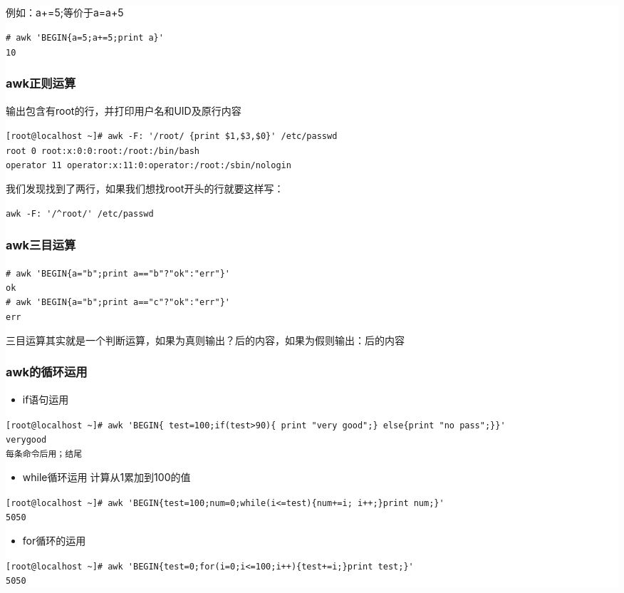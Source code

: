 例如：a+=5;等价于a=a+5

```
# awk 'BEGIN{a=5;a+=5;print a}'
10
```

### awk正则运算

输出包含有root的行，并打印用户名和UID及原行内容

```
[root@localhost ~]# awk -F: '/root/ {print $1,$3,$0}' /etc/passwd
root 0 root:x:0:0:root:/root:/bin/bash
operator 11 operator:x:11:0:operator:/root:/sbin/nologin
```

我们发现找到了两行，如果我们想找root开头的行就要这样写：

```
awk -F: '/^root/' /etc/passwd
```

### awk三目运算

```
# awk 'BEGIN{a="b";print a=="b"?"ok":"err"}'
ok
# awk 'BEGIN{a="b";print a=="c"?"ok":"err"}'
err
```


三目运算其实就是一个判断运算，如果为真则输出？后的内容，如果为假则输出：后的内容

### awk的循环运用

- if语句运用

```
[root@localhost ~]# awk 'BEGIN{ test=100;if(test>90){ print "very good";} else{print "no pass";}}'
verygood
每条命令后用；结尾
```

- while循环运用
  计算从1累加到100的值

```
[root@localhost ~]# awk 'BEGIN{test=100;num=0;while(i<=test){num+=i; i++;}print num;}'
5050
```

- for循环的运用

```
[root@localhost ~]# awk 'BEGIN{test=0;for(i=0;i<=100;i++){test+=i;}print test;}'
5050
```
